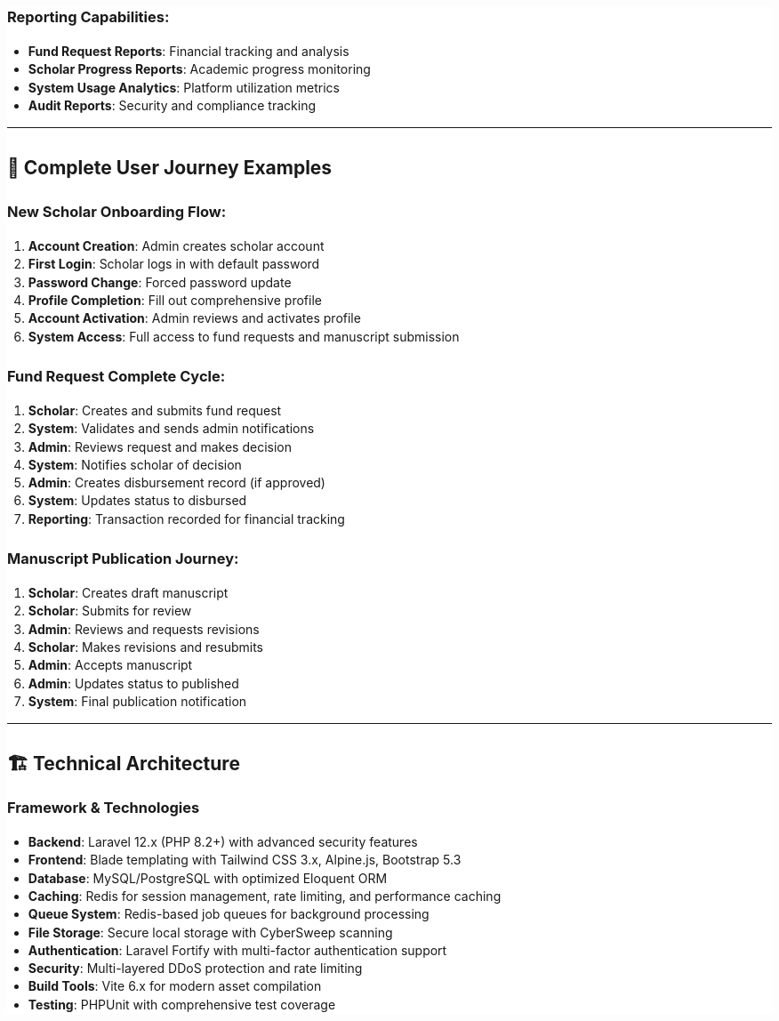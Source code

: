 ### **Reporting Capabilities:**
- **Fund Request Reports**: Financial tracking and analysis
- **Scholar Progress Reports**: Academic progress monitoring
- **System Usage Analytics**: Platform utilization metrics
- **Audit Reports**: Security and compliance tracking

---

## 🔄 Complete User Journey Examples

### **New Scholar Onboarding Flow:**
1. **Account Creation**: Admin creates scholar account
2. **First Login**: Scholar logs in with default password
3. **Password Change**: Forced password update
4. **Profile Completion**: Fill out comprehensive profile
5. **Account Activation**: Admin reviews and activates profile
6. **System Access**: Full access to fund requests and manuscript submission

### **Fund Request Complete Cycle:**
1. **Scholar**: Creates and submits fund request
2. **System**: Validates and sends admin notifications
3. **Admin**: Reviews request and makes decision
4. **System**: Notifies scholar of decision
5. **Admin**: Creates disbursement record (if approved)
6. **System**: Updates status to disbursed
7. **Reporting**: Transaction recorded for financial tracking

### **Manuscript Publication Journey:**
1. **Scholar**: Creates draft manuscript
2. **Scholar**: Submits for review
3. **Admin**: Reviews and requests revisions
4. **Scholar**: Makes revisions and resubmits
5. **Admin**: Accepts manuscript
6. **Admin**: Updates status to published
7. **System**: Final publication notification

---

## 🏗️ Technical Architecture

### Framework & Technologies
- **Backend**: Laravel 12.x (PHP 8.2+) with advanced security features
- **Frontend**: Blade templating with Tailwind CSS 3.x, Alpine.js, Bootstrap 5.3
- **Database**: MySQL/PostgreSQL with optimized Eloquent ORM
- **Caching**: Redis for session management, rate limiting, and performance caching
- **Queue System**: Redis-based job queues for background processing
- **File Storage**: Secure local storage with CyberSweep scanning
- **Authentication**: Laravel Fortify with multi-factor authentication support
- **Security**: Multi-layered DDoS protection and rate limiting
- **Build Tools**: Vite 6.x for modern asset compilation
- **Testing**: PHPUnit with comprehensive test coverage
